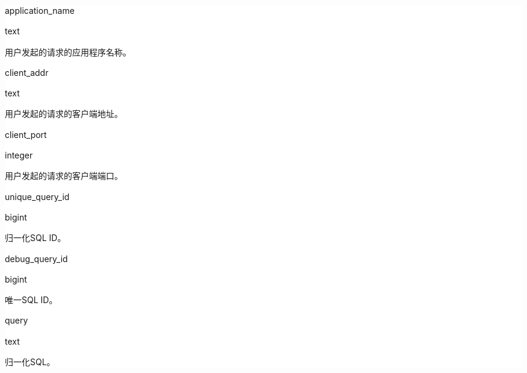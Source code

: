<tr id="row249116815283"><td class="cellrowborder" valign="top" width="22.132213221322132%" headers="mcps1.2.4.1.1 "><p id="p165338590242"><a name="p165338590242"></a><a name="p165338590242"></a>application_name</p>
</td>
<td class="cellrowborder" valign="top" width="21.602160216021602%" headers="mcps1.2.4.1.2 "><p id="p195321859102416"><a name="p195321859102416"></a><a name="p195321859102416"></a>text</p>
</td>
<td class="cellrowborder" valign="top" width="56.265626562656266%" headers="mcps1.2.4.1.3 "><p id="p105321759202415"><a name="p105321759202415"></a><a name="p105321759202415"></a>用户发起的请求的应用程序名称。</p>
</td>
</tr>
<tr id="row7491288288"><td class="cellrowborder" valign="top" width="22.132213221322132%" headers="mcps1.2.4.1.1 "><p id="p1353125916241"><a name="p1353125916241"></a><a name="p1353125916241"></a>client_addr</p>
</td>
<td class="cellrowborder" valign="top" width="21.602160216021602%" headers="mcps1.2.4.1.2 "><p id="p14530125919243"><a name="p14530125919243"></a><a name="p14530125919243"></a>text</p>
</td>
<td class="cellrowborder" valign="top" width="56.265626562656266%" headers="mcps1.2.4.1.3 "><p id="p153025992418"><a name="p153025992418"></a><a name="p153025992418"></a>用户发起的请求的客户端地址。</p>
</td>
</tr>
<tr id="row1749158112812"><td class="cellrowborder" valign="top" width="22.132213221322132%" headers="mcps1.2.4.1.1 "><p id="p1652975902410"><a name="p1652975902410"></a><a name="p1652975902410"></a>client_port</p>
</td>
<td class="cellrowborder" valign="top" width="21.602160216021602%" headers="mcps1.2.4.1.2 "><p id="p2529859102410"><a name="p2529859102410"></a><a name="p2529859102410"></a>integer</p>
</td>
<td class="cellrowborder" valign="top" width="56.265626562656266%" headers="mcps1.2.4.1.3 "><p id="p252865911245"><a name="p252865911245"></a><a name="p252865911245"></a>用户发起的请求的客户端端口。</p>
</td>
</tr>
<tr id="row148912328303"><td class="cellrowborder" valign="top" width="22.132213221322132%" headers="mcps1.2.4.1.1 "><p id="p452716597243"><a name="p452716597243"></a><a name="p452716597243"></a>unique_query_id</p>
</td>
<td class="cellrowborder" valign="top" width="21.602160216021602%" headers="mcps1.2.4.1.2 "><p id="p115271059112417"><a name="p115271059112417"></a><a name="p115271059112417"></a>bigint</p>
</td>
<td class="cellrowborder" valign="top" width="56.265626562656266%" headers="mcps1.2.4.1.3 "><p id="p1752618596243"><a name="p1752618596243"></a><a name="p1752618596243"></a>归一化SQL ID。</p>
</td>
</tr>
<tr id="row3770204193018"><td class="cellrowborder" valign="top" width="22.132213221322132%" headers="mcps1.2.4.1.1 "><p id="p3525059192414"><a name="p3525059192414"></a><a name="p3525059192414"></a>debug_query_id</p>
</td>
<td class="cellrowborder" valign="top" width="21.602160216021602%" headers="mcps1.2.4.1.2 "><p id="p19525195982418"><a name="p19525195982418"></a><a name="p19525195982418"></a>bigint</p>
</td>
<td class="cellrowborder" valign="top" width="56.265626562656266%" headers="mcps1.2.4.1.3 "><p id="p9524359162416"><a name="p9524359162416"></a><a name="p9524359162416"></a>唯一SQL ID。</p>
</td>
</tr>
<tr id="row84341250185420"><td class="cellrowborder" valign="top" width="22.132213221322132%" headers="mcps1.2.4.1.1 "><p id="p8434205005415"><a name="p8434205005415"></a><a name="p8434205005415"></a>query</p>
</td>
<td class="cellrowborder" valign="top" width="21.602160216021602%" headers="mcps1.2.4.1.2 "><p id="p3434155065416"><a name="p3434155065416"></a><a name="p3434155065416"></a>text</p>
</td>
<td class="cellrowborder" valign="top" width="56.265626562656266%" headers="mcps1.2.4.1.3 "><p id="p143412505544"><a name="p143412505544"></a><a name="p143412505544"></a>归一化SQL。</p>